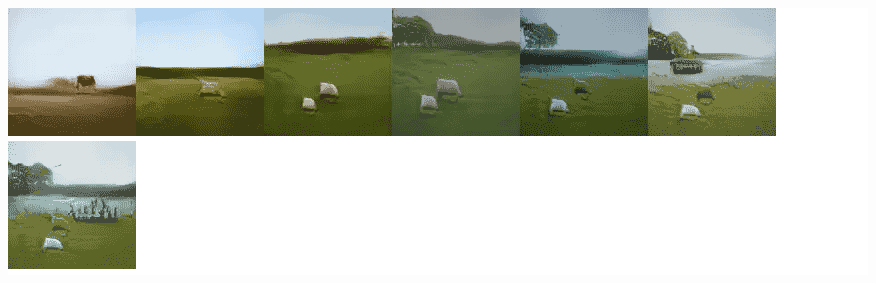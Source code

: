![](img/bac706b558d4a2cd60ab88533cf4b030.png)![](img/e12469c7ccd9f8f8e756cf99c72029aa.png)![](img/44c376fc4ca2f5edd986a0c7dee46090.png)![](img/ff2b413e05c3c67cf82220261dcd6350.png)![](img/05ecbb8398e1995708dc523d68ef0c93.png)![](img/fdc17d14cec71f6c447baba485415f8b.png)![](img/9fe559816e94edb1c605053ad5195d50.png)
